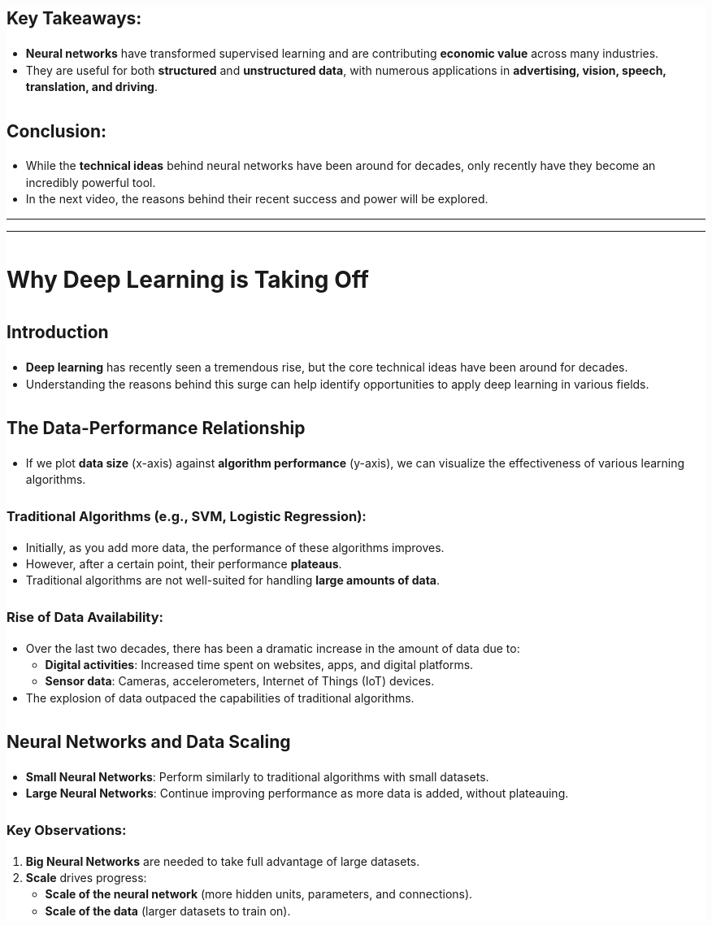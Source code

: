 ## Key Takeaways:
- **Neural networks** have transformed supervised learning and are contributing **economic value** across many industries.
- They are useful for both **structured** and **unstructured data**, with numerous applications in **advertising, vision, speech, translation, and driving**.

## Conclusion:
- While the **technical ideas** behind neural networks have been around for decades, only recently have they become an incredibly powerful tool.
- In the next video, the reasons behind their recent success and power will be explored.

---
---
# Why Deep Learning is Taking Off

## Introduction
- **Deep learning** has recently seen a tremendous rise, but the core technical ideas have been around for decades.
- Understanding the reasons behind this surge can help identify opportunities to apply deep learning in various fields.

## The Data-Performance Relationship
- If we plot **data size** (x-axis) against **algorithm performance** (y-axis), we can visualize the effectiveness of various learning algorithms.

### Traditional Algorithms (e.g., SVM, Logistic Regression):
- Initially, as you add more data, the performance of these algorithms improves.
- However, after a certain point, their performance **plateaus**.
- Traditional algorithms are not well-suited for handling **large amounts of data**.

### Rise of Data Availability:
- Over the last two decades, there has been a dramatic increase in the amount of data due to:
  - **Digital activities**: Increased time spent on websites, apps, and digital platforms.
  - **Sensor data**: Cameras, accelerometers, Internet of Things (IoT) devices.
- The explosion of data outpaced the capabilities of traditional algorithms.

## Neural Networks and Data Scaling
- **Small Neural Networks**: Perform similarly to traditional algorithms with small datasets.
- **Large Neural Networks**: Continue improving performance as more data is added, without plateauing.

### Key Observations:
1. **Big Neural Networks** are needed to take full advantage of large datasets.
2. **Scale** drives progress:
   - **Scale of the neural network** (more hidden units, parameters, and connections).
   - **Scale of the data** (larger datasets to train on).
